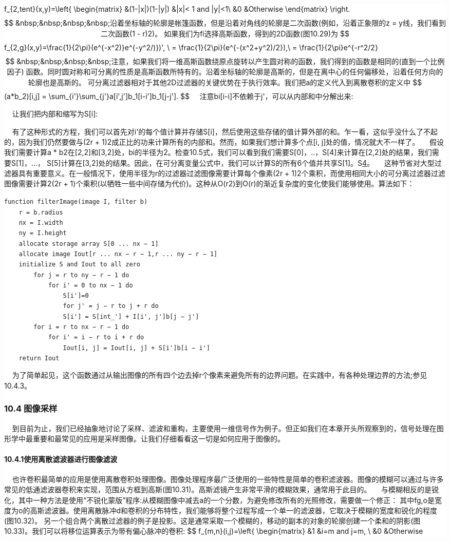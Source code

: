 f_{2,tent}(x,y)=\left\{
\begin{matrix}
&(1-|x|)(1-|y|) &|x|< 1 and |y|<1\\
&0  &Otherwise
\end{matrix}
\right.
$$
&nbsp;&nbsp;&nbsp;&nbsp;沿着坐标轴的轮廓是帐篷函数，但是沿着对角线的轮廓是二次函数(例如，沿着正象限的z = y线，我们看到二次函数(1 - r)2)。
如果我们为fi选择高斯函数，得到的2D函数(图10.29)为
$$
f_{2,g}(x,y)=\frac{1}{2\pi}(e^{-x^2)}e^{-y^2/)})', \\
 = \frac{1}{2\pi}(e^{-(x^2+y^2)/2}),\\
 = \frac{1}{2\pi}e^{-r^2/2}
$$
&nbsp;&nbsp;&nbsp;&nbsp;注意，如果我们将一维高斯函数绕原点旋转以产生圆对称的函数，我们得到的函数是相同的(直到一个比例因子)
函数。同时圆对称和可分离的性质是高斯函数所特有的。沿着坐标轴的轮廓是高斯的，但是在离中心的任何偏移处，沿着任何方向的轮廓也是高斯的。
可分离过滤器相对于其他2D过滤器的关键优势在于执行效率。我们把a的定义代入到离散卷积的定义中
$$
(a*b_2)[i,j] = \sum_{i'}\sum_{j'}a[i',j']b_1[i-i']b_1[j-j'].
$$
&nbsp;&nbsp;&nbsp;&nbsp;注意bi[i-i]不依赖于j'，可以从内部和中分解出来:
 
&nbsp;&nbsp;&nbsp;&nbsp;让我们把内部和缩写为S[i]:

&nbsp;&nbsp;&nbsp;&nbsp;有了这种形式的方程，我们可以首先对i'的每个值计算并存储S[i]，然后使用这些存储的值计算外部的和。乍一看，这似乎没什么了不起的，因为我们仍然要做与(2r + 1)2成正比的功来计算所有的内部和。然而，如果我们想计算多个点[i, j]处的值，情况就大不一样了。
&nbsp;&nbsp;&nbsp;&nbsp;假设我们需要计算a * b2在[2,2]和[3,2]处，bi的半径为2。检查10.5式，我们可以看到我们需要S[0]，..，S[4]来计算在[2,2]处的结果，我们需要S[1]，…， S[5]计算在[3,2]处的结果。因此，在可分离变量公式中，我们可以计算S的所有6个值并共享S[1]。S[4](图10.30)。
&nbsp;&nbsp;&nbsp;&nbsp;这种节省对大型过滤器具有重要意义。在一般情况下，使用半径为r的过滤器过滤图像需要计算每个像素(2r + 1)2个乘积，而使用相同大小的可分离过滤器过滤图像需要计算2(2r + 1)个乘积(以牺牲一些中间存储为代价)。这种从O(r2)到O(r)的渐近复杂度的变化使我们能够使用。算法如下：
~~~
function filterImage(image I, filter b)
    r = b.radius
    nx = I.width
    ny = I.height
    allocate storage array S[0 ... nx − 1]
    allocate image Iout[r ... nx − r − 1,r ... ny − r − 1]
    initialize S and Iout to all zero
        for j = r to ny − r − 1 do
            for i' = 0 to nx − 1 do
                S[i']=0
                for j' = j − r to j + r do
                S[i'] = S[int_'] + I[i', j']b[j − j']
        for i = r to nx − r − 1 do
            for i' = i − r to i + r do
                Iout[i, j] = Iout[i, j] + S[i']b[i − i']
    return Iout
~~~
&nbsp;&nbsp;&nbsp;&nbsp;为了简单起见，这个函数通过从输出图像的所有四个边去掉r个像素来避免所有的边界问题。在实践中，有各种处理边界的方法;参见10.4.3。

### 10.4 图像采样
&nbsp;&nbsp;&nbsp;&nbsp;到目前为止，我们已经抽象地讨论了采样、滤波和重构，主要使用一维信号作为例子。但正如我们在本章开头所观察到的，信号处理在图形学中最重要和最常见的应用是采样图像。让我们仔细看看这一切是如何应用于图像的。
#### 10.4.1使用离散滤波器进行图像滤波
&nbsp;&nbsp;&nbsp;&nbsp;也许卷积最简单的应用是使用离散卷积处理图像。图像处理程序最广泛使用的一些特性是简单的卷积滤波器。图像的模糊可以通过与许多常见的低通滤波器卷积来实现，范围从方框到高斯(图10.31)。高斯滤镜产生非常平滑的模糊效果，通常用于此目的。
&nbsp;&nbsp;&nbsp;&nbsp;与模糊相反的是锐化，其中一种方法是使用“不锐化蒙版”程序:从模糊图像中减去a的一个分数，为避免修改所有的光照修改，需要做一个修正：
其中fg,o是宽度为o的高斯滤波器。使用离散脉冲d和卷积的分布特性，我们能够将整个过程写成一个单一的滤波器，它取决于模糊的宽度和锐化的程度(图10.32)。
另一个组合两个离散过滤器的例子是投影。这是通常采取一个模糊的，移动的副本的对象的轮廓创建一个柔和的阴影(图10.33)。我们可以将移位运算表示为带有偏心脉冲的卷积:
$$
f_{m,n}(i,j)=\left\{
\begin{matrix}
&1 &i=m and j=m, \\
&0  &Otherwise
